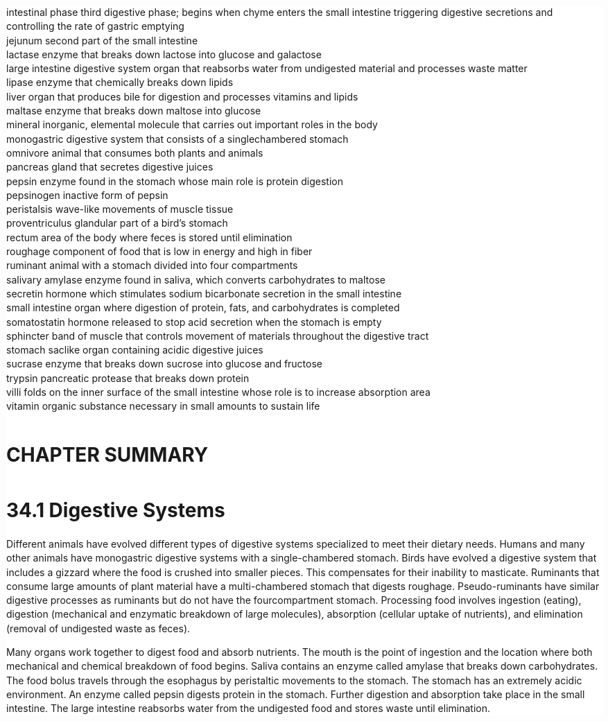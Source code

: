 intestinal phase third digestive phase; begins when chyme enters the small intestine triggering digestive secretions and controlling the rate of gastric emptying   
jejunum second part of the small intestine   
lactase enzyme that breaks down lactose into glucose and galactose   
large intestine digestive system organ that reabsorbs water from undigested material and processes waste matter   
lipase enzyme that chemically breaks down lipids   
liver organ that produces bile for digestion and processes vitamins and lipids   
maltase enzyme that breaks down maltose into glucose   
mineral inorganic, elemental molecule that carries out important roles in the body   
monogastric digestive system that consists of a singlechambered stomach   
omnivore animal that consumes both plants and animals   
pancreas gland that secretes digestive juices   
pepsin enzyme found in the stomach whose main role is protein digestion   
pepsinogen inactive form of pepsin   
peristalsis wave-like movements of muscle tissue   
proventriculus glandular part of a bird’s stomach   
rectum area of the body where feces is stored until elimination   
roughage component of food that is low in energy and high in fiber   
ruminant animal with a stomach divided into four compartments   
salivary amylase enzyme found in saliva, which converts carbohydrates to maltose   
secretin hormone which stimulates sodium bicarbonate secretion in the small intestine   
small intestine organ where digestion of protein, fats, and carbohydrates is completed   
somatostatin hormone released to stop acid secretion when the stomach is empty   
sphincter band of muscle that controls movement of materials throughout the digestive tract   
stomach saclike organ containing acidic digestive juices   
sucrase enzyme that breaks down sucrose into glucose and fructose   
trypsin pancreatic protease that breaks down protein   
villi folds on the inner surface of the small intestine whose role is to increase absorption area   
vitamin organic substance necessary in small amounts to sustain life



# CHAPTER SUMMARY

# 34.1 Digestive Systems

Different animals have evolved different types of digestive systems specialized to meet their dietary needs. Humans and many other animals have monogastric digestive systems with a single-chambered stomach. Birds have evolved a digestive system that includes a gizzard where the food is crushed into smaller pieces. This compensates for their inability to masticate. Ruminants that consume large amounts of plant material have a multi-chambered stomach that digests roughage. Pseudo-ruminants have similar digestive processes as ruminants but do not have the fourcompartment stomach. Processing food involves ingestion (eating), digestion (mechanical and enzymatic breakdown of large molecules), absorption (cellular uptake of nutrients), and elimination (removal of undigested waste as feces).

Many organs work together to digest food and absorb nutrients. The mouth is the point of ingestion and the location where both mechanical and chemical breakdown of food begins. Saliva contains an enzyme called amylase that breaks down carbohydrates. The food bolus travels through the esophagus by peristaltic movements to the stomach. The stomach has an extremely acidic environment. An enzyme called pepsin digests protein in the stomach. Further digestion and absorption take place in the small intestine. The large intestine reabsorbs water from the undigested food and stores waste until elimination.
